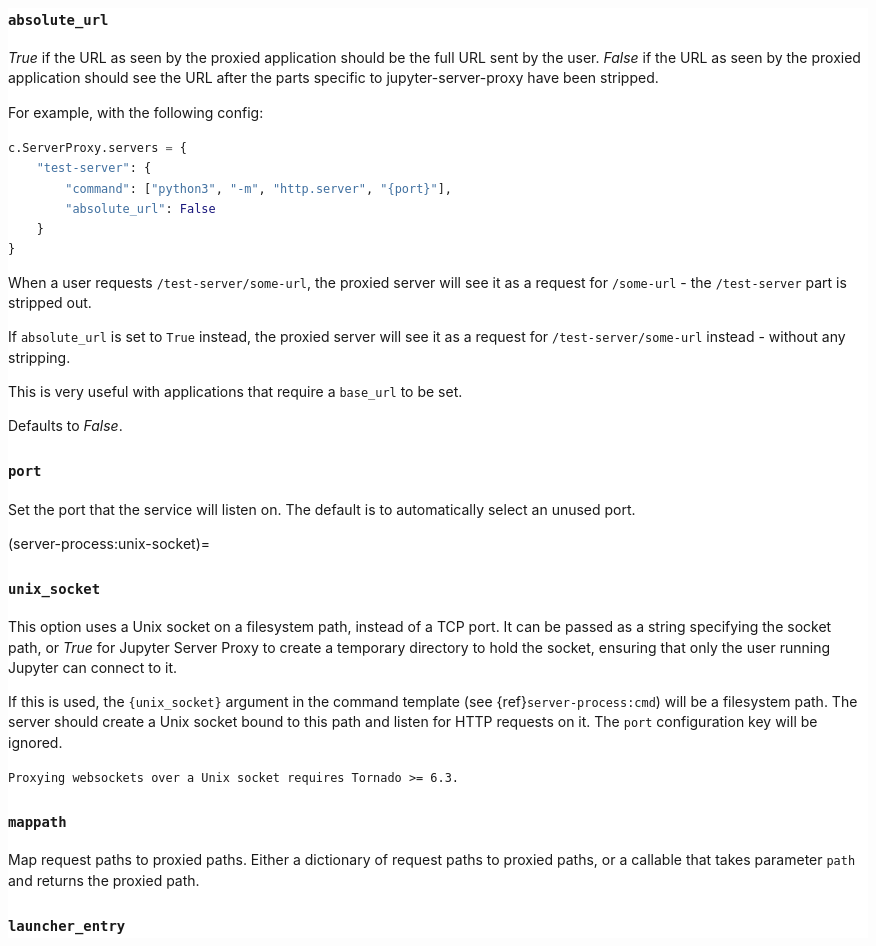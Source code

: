 ### `absolute_url`

_True_ if the URL as seen by the proxied application should be the full URL
sent by the user. _False_ if the URL as seen by the proxied application should
see the URL after the parts specific to jupyter-server-proxy have been stripped.

For example, with the following config:

```python
c.ServerProxy.servers = {
    "test-server": {
        "command": ["python3", "-m", "http.server", "{port}"],
        "absolute_url": False
    }
}
```

When a user requests `/test-server/some-url`, the proxied server will see it
as a request for `/some-url` - the `/test-server` part is stripped out.

If `absolute_url` is set to `True` instead, the proxied server will see it
as a request for `/test-server/some-url` instead - without any stripping.

This is very useful with applications that require a `base_url` to be set.

Defaults to _False_.

### `port`

Set the port that the service will listen on. The default is to
automatically select an unused port.

(server-process:unix-socket)=

### `unix_socket`

This option uses a Unix socket on a filesystem path, instead of a TCP
port. It can be passed as a string specifying the socket path, or _True_ for
Jupyter Server Proxy to create a temporary directory to hold the socket,
ensuring that only the user running Jupyter can connect to it.

If this is used, the `{unix_socket}` argument in the command template
(see {ref}`server-process:cmd`) will be a filesystem path. The server should
create a Unix socket bound to this path and listen for HTTP requests on it.
The `port` configuration key will be ignored.

```{note}
Proxying websockets over a Unix socket requires Tornado >= 6.3.
```

### `mappath`

Map request paths to proxied paths.
Either a dictionary of request paths to proxied paths,
or a callable that takes parameter `path` and returns the proxied path.

### `launcher_entry`
